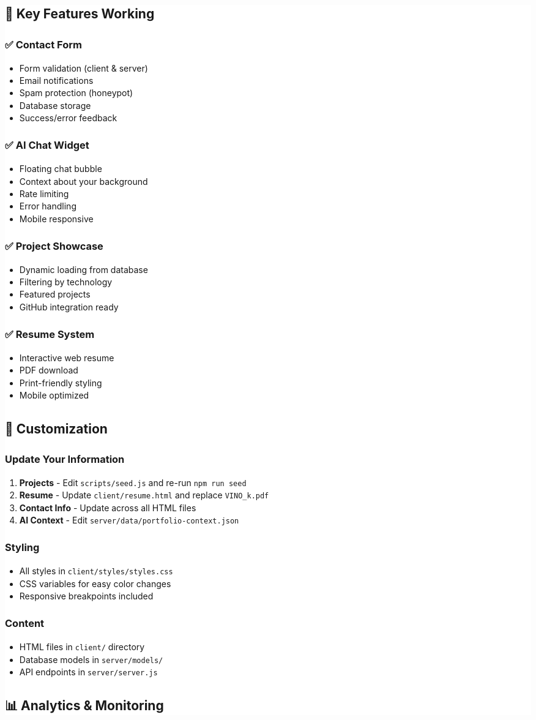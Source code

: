 
## 🎯 Key Features Working

### ✅ **Contact Form**
- Form validation (client & server)
- Email notifications
- Spam protection (honeypot)
- Database storage
- Success/error feedback

### ✅ **AI Chat Widget**
- Floating chat bubble
- Context about your background
- Rate limiting
- Error handling
- Mobile responsive

### ✅ **Project Showcase**
- Dynamic loading from database
- Filtering by technology
- Featured projects
- GitHub integration ready

### ✅ **Resume System**
- Interactive web resume
- PDF download
- Print-friendly styling
- Mobile optimized

## 🔧 Customization

### **Update Your Information**
1. **Projects** - Edit `scripts/seed.js` and re-run `npm run seed`
2. **Resume** - Update `client/resume.html` and replace `VINO_k.pdf`
3. **Contact Info** - Update across all HTML files
4. **AI Context** - Edit `server/data/portfolio-context.json`

### **Styling**
- All styles in `client/styles/styles.css`
- CSS variables for easy color changes
- Responsive breakpoints included

### **Content**
- HTML files in `client/` directory
- Database models in `server/models/`
- API endpoints in `server/server.js`

## 📊 Analytics & Monitoring
